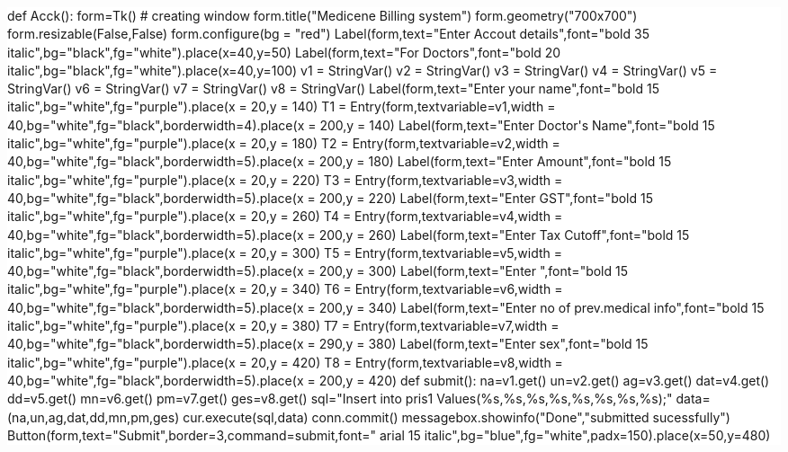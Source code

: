 
    
    
    
     
def Acck():
    form=Tk()       # creating window
    form.title("Medicene Billing system")
    form.geometry("700x700")
    form.resizable(False,False)
    form.configure(bg = "red")
    Label(form,text="Enter Accout details",font="bold 35 italic",bg="black",fg="white").place(x=40,y=50)
    Label(form,text="For Doctors",font="bold 20 italic",bg="black",fg="white").place(x=40,y=100)
    v1 = StringVar()
    v2 = StringVar()
    v3 = StringVar()
    v4 = StringVar()
    v5 = StringVar()
    v6 = StringVar()
    v7 = StringVar()
    v8 = StringVar()
    Label(form,text="Enter your name",font="bold 15 italic",bg="white",fg="purple").place(x = 20,y = 140)
    T1 = Entry(form,textvariable=v1,width = 40,bg="white",fg="black",borderwidth=4).place(x = 200,y = 140)
    Label(form,text="Enter Doctor's Name",font="bold 15 italic",bg="white",fg="purple").place(x = 20,y = 180)
    T2 = Entry(form,textvariable=v2,width = 40,bg="white",fg="black",borderwidth=5).place(x = 200,y = 180)
    Label(form,text="Enter Amount",font="bold 15 italic",bg="white",fg="purple").place(x = 20,y = 220)
    T3 = Entry(form,textvariable=v3,width = 40,bg="white",fg="black",borderwidth=5).place(x = 200,y = 220)
    Label(form,text="Enter GST",font="bold 15 italic",bg="white",fg="purple").place(x = 20,y = 260)
    T4 = Entry(form,textvariable=v4,width = 40,bg="white",fg="black",borderwidth=5).place(x = 200,y = 260)
    Label(form,text="Enter Tax Cutoff",font="bold 15 italic",bg="white",fg="purple").place(x = 20,y = 300)
    T5 = Entry(form,textvariable=v5,width = 40,bg="white",fg="black",borderwidth=5).place(x = 200,y = 300)
    Label(form,text="Enter ",font="bold 15 italic",bg="white",fg="purple").place(x = 20,y = 340)
    T6 = Entry(form,textvariable=v6,width = 40,bg="white",fg="black",borderwidth=5).place(x = 200,y = 340)
    Label(form,text="Enter no of prev.medical info",font="bold 15 italic",bg="white",fg="purple").place(x = 20,y = 380)
    T7 = Entry(form,textvariable=v7,width = 40,bg="white",fg="black",borderwidth=5).place(x = 290,y = 380)
    Label(form,text="Enter sex",font="bold 15 italic",bg="white",fg="purple").place(x = 20,y = 420)
    T8 = Entry(form,textvariable=v8,width = 40,bg="white",fg="black",borderwidth=5).place(x = 200,y = 420)
    def submit():
        na=v1.get()
        un=v2.get()
        ag=v3.get()
        dat=v4.get()
        dd=v5.get()
        mn=v6.get()
        pm=v7.get()
        ges=v8.get()
        sql="Insert into pris1 Values(%s,%s,%s,%s,%s,%s,%s,%s);"
        data=(na,un,ag,dat,dd,mn,pm,ges)
        cur.execute(sql,data)
        conn.commit()
        messagebox.showinfo("Done","submitted sucessfully")
    Button(form,text="Submit",border=3,command=submit,font=" arial 15 italic",bg="blue",fg="white",padx=150).place(x=50,y=480)